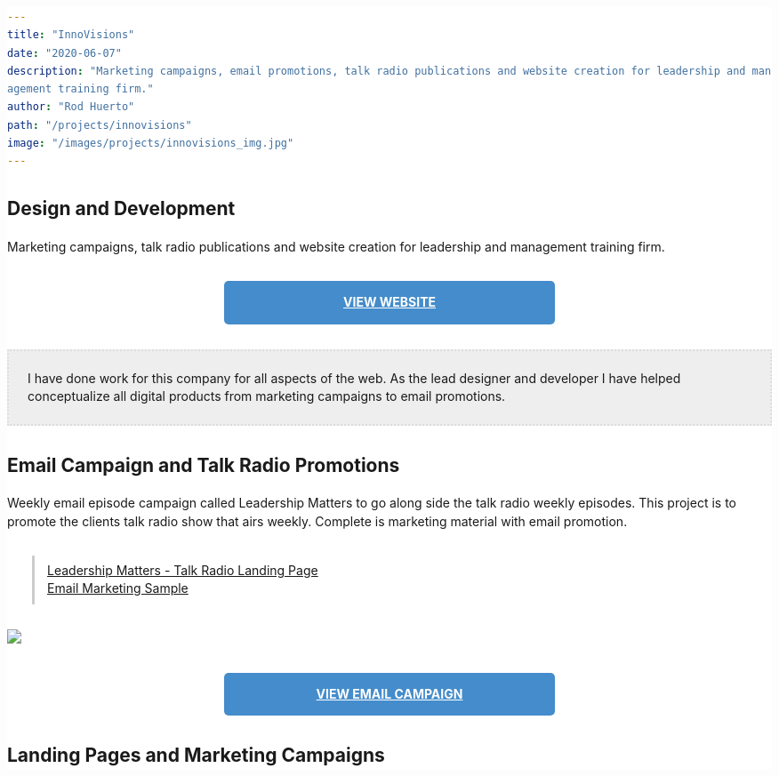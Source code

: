 ```yaml
---
title: "InnoVisions"
date: "2020-06-07"
description: "Marketing campaigns, email promotions, talk radio publications and website creation for leadership and management training firm."
author: "Rod Huerto"
path: "/projects/innovisions"
image: "/images/projects/innovisions_img.jpg"
---
```


<style>
.btn {display:block; width:40%; background-color:#448ccb; margin:2em auto; padding:1em; text-align:center; color:#fff; border-radius:5px; font-weight:700; text-transform:uppercase;}
.btn:hover {background-color:#245c8e;}
.last-line {padding:1.5em; border: dotted 2px #ddd; background-color:#eee;}
blockquote { border-left:3px solid #ccc; padding:0.5em 1em; margin:2em;}
@media screen and (max-width: 479px) {.btn {width:90%;}}
</style>

## Design and Development

<p>Marketing campaigns, talk radio publications and website creation for leadership and management training firm.</p>

<a href="https://www.innovisions.org/" target="_blank"  rel="noopener noreferrer" class="btn">View Website</a>

<p class="last-line">I have done work for this company for all aspects of the web. As the lead designer and developer I have helped conceptualize all digital products from marketing campaigns to email promotions.</p>

## Email Campaign and Talk Radio Promotions

<p>Weekly email episode campaign called Leadership Matters to go along side the talk radio weekly episodes. This project is to promote the clients talk radio show that airs weekly. Complete is marketing material with email promotion.</p>

<blockquote>
<a href="https://www.voiceamerica.com/show/1804/leadership-matters/" target="_blank"  rel="noopener noreferrer">Leadership Matters - Talk Radio Landing Page</a><br />
<a href="https://conta.cc/2VATbI5" target="_blank"  rel="noopener noreferrer">Email Marketing Sample</a><br />
</blockquote>

<p><img src="/images/projects/innovisions_img3.jpg" width="100%" /></p>

<a href="https://conta.cc/2VATbI5" target="_blank"  rel="noopener noreferrer" class="btn">View Email Campaign</a>

## Landing Pages and Marketing Campaigns
